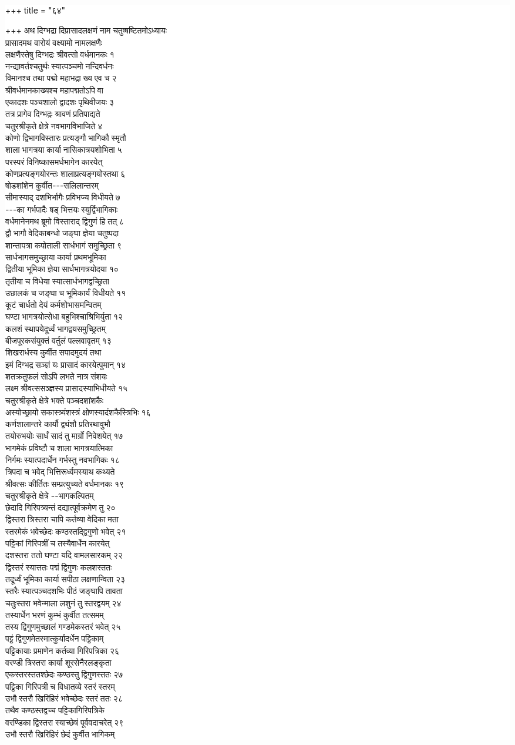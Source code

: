 +++
title = "६४"

+++
अथ दिग्भद्रा दिप्रासादलक्षणं नाम चतुष्षष्टितमोऽध्यायः  
प्रासादमथ वारोयं वक्ष्यामो नामलक्षणैः  
लक्षणैस्तेषु दिग्भद्रः श्रीवत्सो वर्धमानकः १  
नन्द्यावर्तश्चतुर्थः स्यात्पञ्चमो नन्दिवर्धनः  
विमानश्च तथा पद्मो महाभद्रा ख्य एव च २  
श्रीवर्धमानकाख्यश्च महापद्मतोऽपि वा  
एकादशः पञ्चशालो द्वादशः पृथिवीजयः ३  
तत्र प्रागेव दिग्भद्रः श्रावणं प्रतिपाद्यते  
चतुरश्रीकृते क्षेत्रे नवभागविभाजिते ४  
कोणो द्विभागविस्तारः प्रत्यङ्गौ भागिकौ स्मृतौ  
शाला भागत्रया कार्या नासिकात्रयशोभिता ५  
परस्परं विनिष्कासमर्धभागेन कारयेत्  
कोणप्रत्यङ्गयोरन्तः शालाप्रत्यङ्गयोस्तथा ६  
षोडशांशेन कुर्वीत---सलिलान्तरम्  
सीमास्याद् दशभिर्भागैः प्रविभज्य विधीयते ७  
\---का गर्भपादैः षड् भित्तयः स्युर्द्विभागिकाः  
वर्धमानेनमथ ब्रूमो विस्ताराद् द्विगुणं हि तत् ८  
द्वौ भागौ वेदिकाबन्धो जङ्घा ज्ञेया चतुष्पदा  
शान्तापत्रा कपोताली सार्धभागं समुच्छ्रिता ९  
सार्धभागसमुच्छ्राया कार्या प्रथमभूमिका  
द्वितीया भूमिका ज्ञेया सार्धभागत्रयोदया १०  
तृतीया च विधेया स्यात्सार्धभागद्वच्छ्रिता  
उछालकं च जङ्घा च भूमिकार्यं विधीयते ११  
कूटं चार्धतो देयं कर्मशोभासमन्वितम्  
घण्टा भागत्रयोत्सेधा बहुभिश्चाश्रिभिर्युता १२  
कलशं स्थापयेदूर्ध्वं भागद्वयसमुच्छ्रितम्  
बीजपूरकसंयुक्तं वर्तुलं पल्लवावृतम् १३  
शिखरार्धस्य कुर्वीत सपादमुदयं तथा  
इमं दिग्भद्र सञ्ज्ञं यः प्रासादं कारयेत्पुमान् १४  
शतक्रतुफलं सोऽपि लभते नात्र संशयः  
लक्ष्म श्रीवत्ससञ्ज्ञस्य प्रासादस्याभिधीयते १५  
चतुरश्रीकृते क्षेत्रे भक्ते पञ्चदशांशकैः  
अस्योच्छ्रायो सकास्त्र्यंशस्त्रं क्षोणस्यादंशकैस्त्रिभिः १६  
कर्णशालान्तरे कार्यौ द्व्यंशौ प्रतिरथावुभौ  
तयोरुभयोः सार्धं सादं तु मार्ग्रो निवेशयेत् १७  
भागमेकं प्रविष्टौ च शाला भागत्रयात्मिका  
निर्गमः स्यात्पदार्धेन गर्भस्तु नवभागिकः १८  
त्रिपदा च भवेद् भित्तिरूर्ध्वमस्याथ कथ्यते  
श्रीवत्सः कीर्तितः सम्प्रत्युच्यते वर्धमानकः १९  
चतुरश्रीकृते क्षेत्रे --भागकल्पितम्  
छेदादि गिरिपत्र्यन्तं दद्यात्पूर्वक्रमेण तु २०  
द्विस्तरा त्रिस्तरा चापि कर्तव्या वेदिका मता  
स्तरमेकं भवेच्छेदः कण्ठस्तद्द्विगुणो भवेत् २१  
पट्टिकां गिरिपत्रीं च तस्यैवार्धेन कारयेत्  
दशस्तरा ततो घण्टा यदि वामलसारकम् २२  
द्विस्तरं स्यात्ततः पद्मं द्विगुणः कलशस्ततः  
तदूर्ध्वं भूमिका कार्या सपीठा लक्षणान्विता २३  
स्तरैः स्यात्पञ्चदशभिः पीठं जङ्घापि तावता  
चतुःस्तरा भवेन्माला लशुनं तु स्तरद्वयम् २४  
तस्यार्धेन भरणं कुम्भं कुर्वीत तत्समम्  
तस्य द्विगुणमुच्छालं गण्डमेकस्तरं भवेत् २५  
पट्टं द्विगुणमेतस्मात्कुर्यादर्धेन पट्टिकाम्  
पट्टिकायाः प्रमाणेन कर्तव्या गिरिपत्रिका २६  
वरण्डी त्रिस्तरा कार्या शूरसेनैरलङ्कृता  
एकस्तरस्ततश्छेदः कण्ठस्तु द्विगुणस्ततः २७  
पट्टिका गिरिपत्री च विधातव्ये स्तरं स्तरम्  
उभौ स्तरौ खिरिहिरं भवेच्छेदः स्तरं ततः २८  
तथैव कण्ठस्तद्वच्च पट्टिकागिरिपत्रिके  
वरण्डिका द्विस्तरा स्याच्छेषं पूर्ववदाचरेत् २९  
उभौ स्तरौ खिरिहिरं छेदं कुर्वीत भागिकम्  